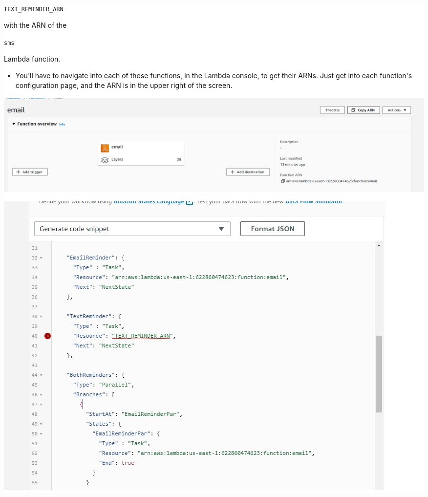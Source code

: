     

   ```
   TEXT_REMINDER_ARN
   ```

    

   with the ARN of the

    

   ```
   sms
   ```

    

   Lambda function.

   - You'll have to navigate into each of those functions, in the Lambda console, to get their ARNs. Just get into each function's configuration page, and the ARN is in the upper right of the screen.

![](../assets/images/posts/2021-05-24-%20Step%20Functions%20API%20Gatway,%20Lambda%20and%20S3%20in%20AWS/10.jpg)





![](../assets/images/posts/2021-05-24-%20Step%20Functions%20API%20Gatway,%20Lambda%20and%20S3%20in%20AWS/11.jpg)
